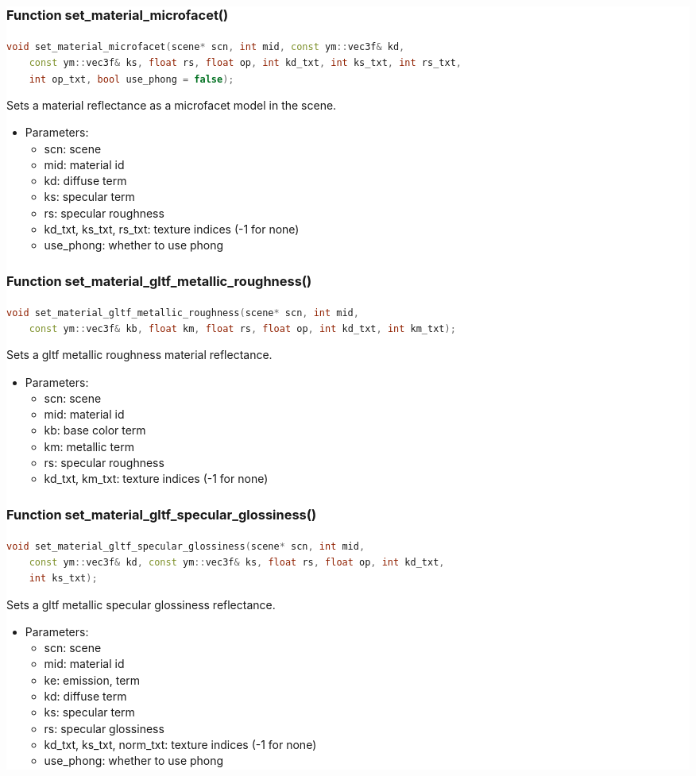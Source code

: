 ### Function set_material_microfacet()

~~~ .cpp
void set_material_microfacet(scene* scn, int mid, const ym::vec3f& kd,
    const ym::vec3f& ks, float rs, float op, int kd_txt, int ks_txt, int rs_txt,
    int op_txt, bool use_phong = false);
~~~

Sets a material reflectance as a microfacet model in the scene.

- Parameters:
    - scn: scene
    - mid: material id
    - kd: diffuse term
    - ks: specular term
    - rs: specular roughness
    - kd_txt, ks_txt, rs_txt: texture indices (-1 for
    none)
    - use_phong: whether to use phong

### Function set_material_gltf_metallic_roughness()

~~~ .cpp
void set_material_gltf_metallic_roughness(scene* scn, int mid,
    const ym::vec3f& kb, float km, float rs, float op, int kd_txt, int km_txt);
~~~

Sets a gltf metallic roughness material reflectance.

- Parameters:
    - scn: scene
    - mid: material id
    - kb: base color term
    - km: metallic term
    - rs: specular roughness
    - kd_txt, km_txt: texture indices (-1 for none)

### Function set_material_gltf_specular_glossiness()

~~~ .cpp
void set_material_gltf_specular_glossiness(scene* scn, int mid,
    const ym::vec3f& kd, const ym::vec3f& ks, float rs, float op, int kd_txt,
    int ks_txt);
~~~

Sets a gltf metallic specular glossiness reflectance.

- Parameters:
    - scn: scene
    - mid: material id
    - ke: emission, term
    - kd: diffuse term
    - ks: specular term
    - rs: specular glossiness
    - kd_txt, ks_txt, norm_txt: texture indices (-1 for
    none)
   - use_phong: whether to use phong
